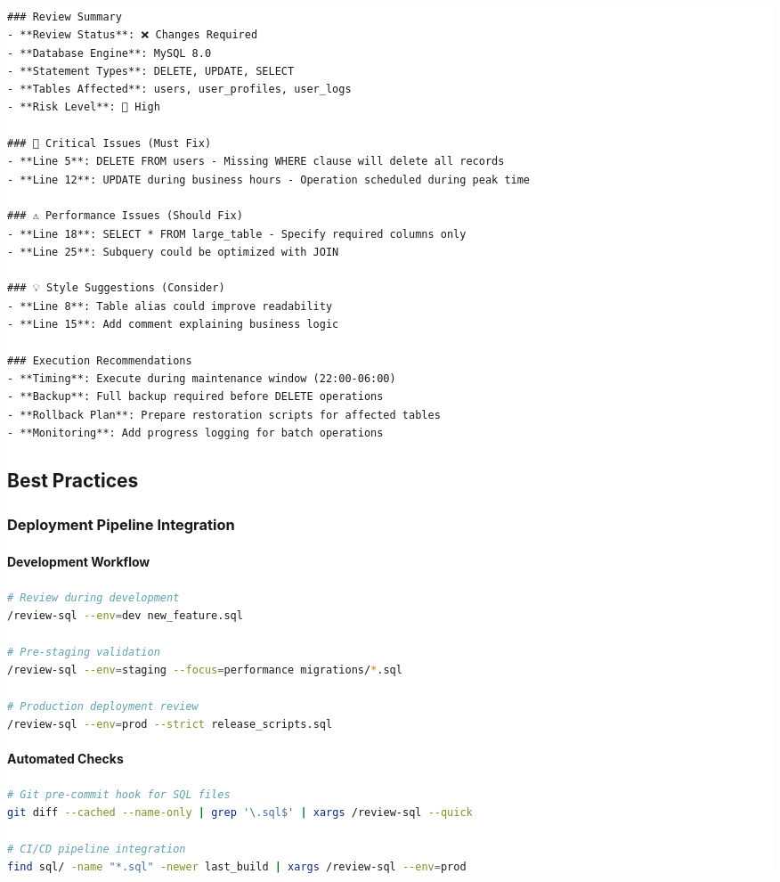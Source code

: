 ```
### Review Summary
- **Review Status**: ❌ Changes Required
- **Database Engine**: MySQL 8.0
- **Statement Types**: DELETE, UPDATE, SELECT
- **Tables Affected**: users, user_profiles, user_logs
- **Risk Level**: 🔴 High

### 🔴 Critical Issues (Must Fix)
- **Line 5**: DELETE FROM users - Missing WHERE clause will delete all records
- **Line 12**: UPDATE during business hours - Operation scheduled during peak time

### ⚠️ Performance Issues (Should Fix)
- **Line 18**: SELECT * FROM large_table - Specify required columns only
- **Line 25**: Subquery could be optimized with JOIN

### 💡 Style Suggestions (Consider)
- **Line 8**: Table alias could improve readability
- **Line 15**: Add comment explaining business logic

### Execution Recommendations
- **Timing**: Execute during maintenance window (22:00-06:00)
- **Backup**: Full backup required before DELETE operations
- **Rollback Plan**: Prepare restoration scripts for affected tables
- **Monitoring**: Add progress logging for batch operations
```

## Best Practices

### Deployment Pipeline Integration

#### Development Workflow
```bash
# Review during development
/review-sql --env=dev new_feature.sql

# Pre-staging validation
/review-sql --env=staging --focus=performance migrations/*.sql

# Production deployment review
/review-sql --env=prod --strict release_scripts.sql
```

#### Automated Checks
```bash
# Git pre-commit hook for SQL files
git diff --cached --name-only | grep '\.sql$' | xargs /review-sql --quick

# CI/CD pipeline integration
find sql/ -name "*.sql" -newer last_build | xargs /review-sql --env=prod
```
